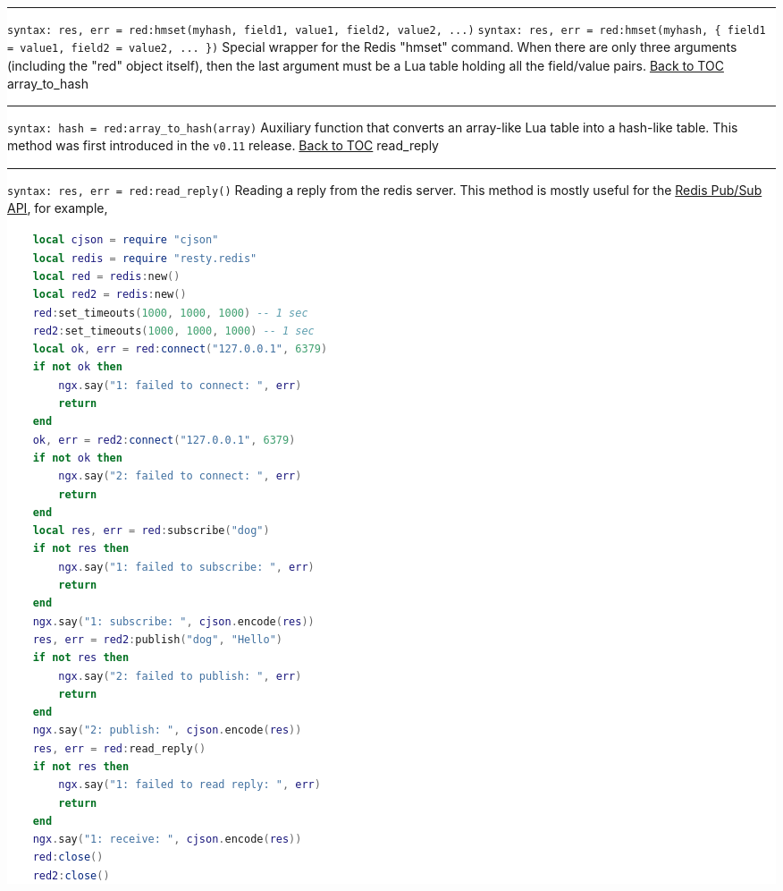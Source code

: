 -----

`syntax: res, err = red:hmset(myhash, field1, value1, field2, value2, ...)`
`syntax: res, err = red:hmset(myhash, { field1 = value1, field2 = value2, ... })`
Special wrapper for the Redis "hmset" command.
When there are only three arguments (including the "red" object
itself), then the last argument must be a Lua table holding all the field/value pairs.
[Back to TOC](#table-of-contents)
array_to_hash

-------------

`syntax: hash = red:array_to_hash(array)`
Auxiliary function that converts an array-like Lua table into a hash-like table.
This method was first introduced in the `v0.11` release.
[Back to TOC](#table-of-contents)
read_reply

----------

`syntax: res, err = red:read_reply()`
Reading a reply from the redis server. This method is mostly useful for the [Redis Pub/Sub API](http://redis.io/topics/pubsub/), for example,

```lua
    local cjson = require "cjson"
    local redis = require "resty.redis"
    local red = redis:new()
    local red2 = redis:new()
    red:set_timeouts(1000, 1000, 1000) -- 1 sec
    red2:set_timeouts(1000, 1000, 1000) -- 1 sec
    local ok, err = red:connect("127.0.0.1", 6379)
    if not ok then
        ngx.say("1: failed to connect: ", err)
        return
    end
    ok, err = red2:connect("127.0.0.1", 6379)
    if not ok then
        ngx.say("2: failed to connect: ", err)
        return
    end
    local res, err = red:subscribe("dog")
    if not res then
        ngx.say("1: failed to subscribe: ", err)
        return
    end
    ngx.say("1: subscribe: ", cjson.encode(res))
    res, err = red2:publish("dog", "Hello")
    if not res then
        ngx.say("2: failed to publish: ", err)
        return
    end
    ngx.say("2: publish: ", cjson.encode(res))
    res, err = red:read_reply()
    if not res then
        ngx.say("1: failed to read reply: ", err)
        return
    end
    ngx.say("1: receive: ", cjson.encode(res))
    red:close()
    red2:close()
```
